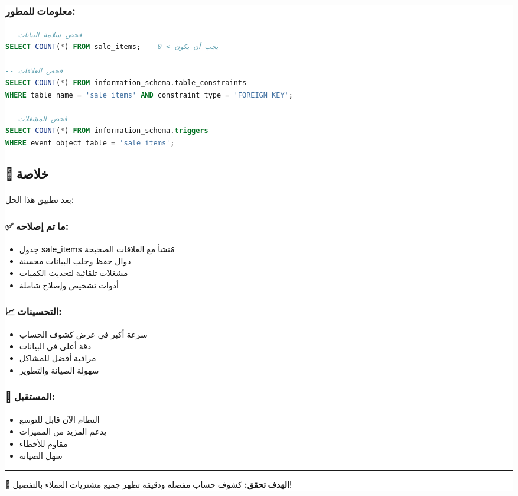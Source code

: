 ### معلومات للمطور:

```sql
-- فحص سلامة البيانات
SELECT COUNT(*) FROM sale_items; -- يجب أن يكون > 0

-- فحص العلاقات
SELECT COUNT(*) FROM information_schema.table_constraints
WHERE table_name = 'sale_items' AND constraint_type = 'FOREIGN KEY';

-- فحص المشغلات
SELECT COUNT(*) FROM information_schema.triggers
WHERE event_object_table = 'sale_items';
```

## 🎉 خلاصة

بعد تطبيق هذا الحل:

### ✅ ما تم إصلاحه:

- جدول sale_items مُنشأ مع العلاقات الصحيحة
- دوال حفظ وجلب البيانات محسنة
- مشغلات تلقائية لتحديث الكميات
- أدوات تشخيص وإصلاح شاملة

### 📈 التحسينات:

- سرعة أكبر في عرض كشوف الحساب
- دقة أعلى في البيانات
- مراقبة أفضل للمشاكل
- سهولة الصيانة والتطوير

### 🔮 المستقبل:

- النظام الآن قابل للتوسع
- يدعم المزيد من المميزات
- مقاوم للأخطاء
- سهل الصيانة

---

**🎯 الهدف تحقق:** كشوف حساب مفصلة ودقيقة تظهر جميع مشتريات العملاء بالتفصيل!
